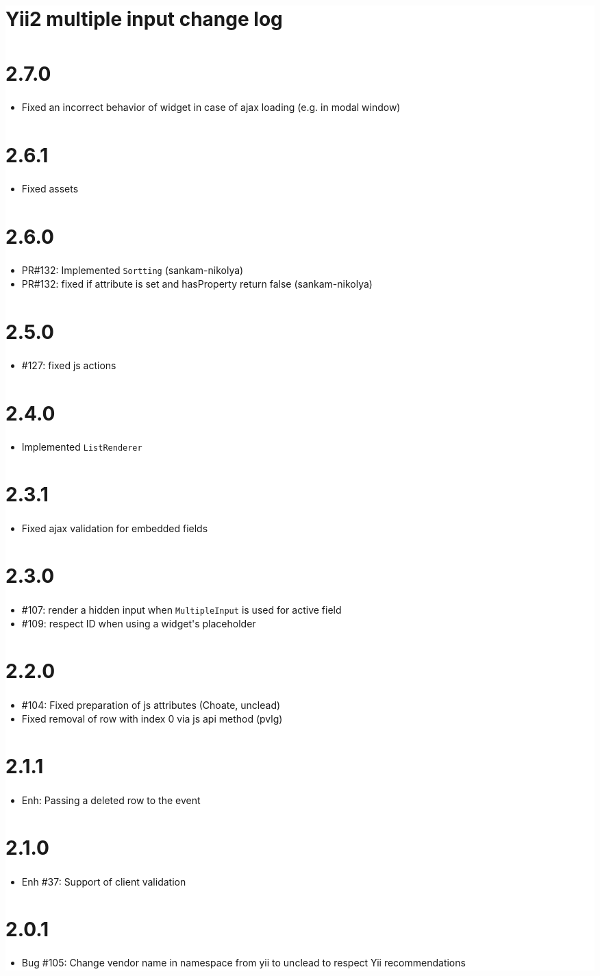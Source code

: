 Yii2 multiple input change log
==============================

2.7.0
=====

- Fixed an incorrect behavior of widget in case of ajax loading (e.g. in modal window)

2.6.1
=====

- Fixed assets

2.6.0
=====

- PR#132: Implemented `Sortting` (sankam-nikolya)
- PR#132: fixed if attribute is set and hasProperty return false (sankam-nikolya)

2.5.0
=====

- #127: fixed js actions

2.4.0
=====

- Implemented `ListRenderer`

2.3.1
=====

- Fixed ajax validation for embedded fields

2.3.0
=====

- #107: render a hidden input when `MultipleInput` is used for active field
- #109: respect ID when using a widget's placeholder

2.2.0
=====

- #104: Fixed preparation of js attributes (Choate, unclead)
- Fixed removal of row with index 0 via js api method (pvlg)


2.1.1
=====

- Enh: Passing a deleted row to the event

2.1.0
=====

- Enh #37: Support of client validation

2.0.1
=====

- Bug #105: Change vendor name in namespace from yii to unclead to respect Yii recommendations
